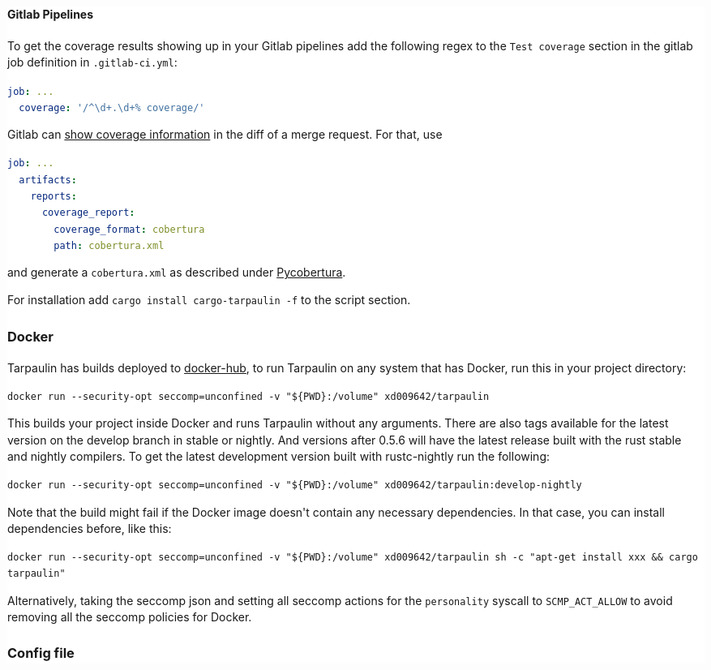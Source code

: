 #### Gitlab Pipelines

To get the coverage results showing up in your Gitlab pipelines add the following regex to the `Test
coverage` section in the gitlab job definition in `.gitlab-ci.yml`:

```yml
job: ...
  coverage: '/^\d+.\d+% coverage/'
```

Gitlab can [show coverage information] in the diff of a merge request. For that, use

```yml
job: ...
  artifacts:
    reports:
      coverage_report:
        coverage_format: cobertura
        path: cobertura.xml
```

and generate a `cobertura.xml` as described under [Pycobertura](#pycobertura).

  [show coverage information]: https://docs.gitlab.com/ee/user/project/merge_requests/test_coverage_visualization.html

For installation add `cargo install cargo-tarpaulin -f` to the script section.

### Docker

Tarpaulin has builds deployed to [docker-hub](https://hub.docker.com/r/xd009642/tarpaulin/),
to run Tarpaulin on any system that has Docker, run this in your project directory:

```text
docker run --security-opt seccomp=unconfined -v "${PWD}:/volume" xd009642/tarpaulin
```

This builds your project inside Docker and runs Tarpaulin without any arguments. There are
also tags available for the latest version on the develop branch in stable or nightly. And
versions after 0.5.6 will have the latest release built with the rust stable and nightly
compilers. To get the latest development version built with rustc-nightly run the following:

```text
docker run --security-opt seccomp=unconfined -v "${PWD}:/volume" xd009642/tarpaulin:develop-nightly
```

Note that the build might fail if the Docker image doesn't contain any necessary
dependencies. In that case, you can install dependencies before, like this:

```text
docker run --security-opt seccomp=unconfined -v "${PWD}:/volume" xd009642/tarpaulin sh -c "apt-get install xxx && cargo tarpaulin"
```

Alternatively, taking the seccomp json and setting all seccomp actions
for the `personality` syscall to `SCMP_ACT_ALLOW` to avoid removing all
the seccomp policies for Docker.

### Config file
